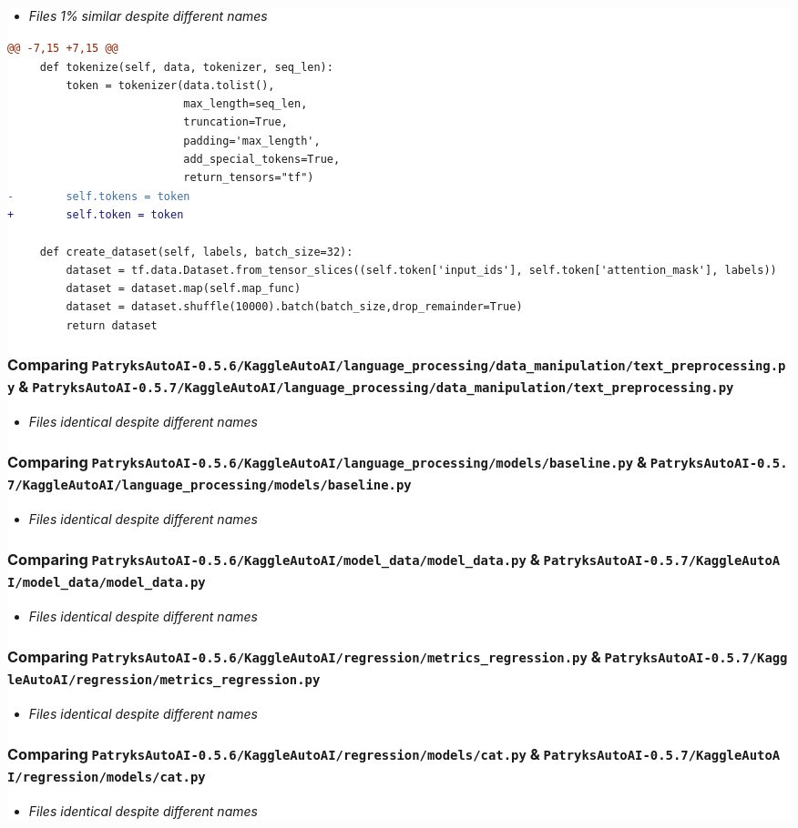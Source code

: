  * *Files 1% similar despite different names*

```diff
@@ -7,15 +7,15 @@
     def tokenize(self, data, tokenizer, seq_len):
         token = tokenizer(data.tolist(),
                           max_length=seq_len,
                           truncation=True,
                           padding='max_length',
                           add_special_tokens=True,
                           return_tensors="tf")
-        self.tokens = token
+        self.token = token
 
     def create_dataset(self, labels, batch_size=32):
         dataset = tf.data.Dataset.from_tensor_slices((self.token['input_ids'], self.token['attention_mask'], labels))
         dataset = dataset.map(self.map_func)
         dataset = dataset.shuffle(10000).batch(batch_size,drop_remainder=True)
         return dataset
```

### Comparing `PatryksAutoAI-0.5.6/KaggleAutoAI/language_processing/data_manipulation/text_preprocessing.py` & `PatryksAutoAI-0.5.7/KaggleAutoAI/language_processing/data_manipulation/text_preprocessing.py`

 * *Files identical despite different names*

### Comparing `PatryksAutoAI-0.5.6/KaggleAutoAI/language_processing/models/baseline.py` & `PatryksAutoAI-0.5.7/KaggleAutoAI/language_processing/models/baseline.py`

 * *Files identical despite different names*

### Comparing `PatryksAutoAI-0.5.6/KaggleAutoAI/model_data/model_data.py` & `PatryksAutoAI-0.5.7/KaggleAutoAI/model_data/model_data.py`

 * *Files identical despite different names*

### Comparing `PatryksAutoAI-0.5.6/KaggleAutoAI/regression/metrics_regression.py` & `PatryksAutoAI-0.5.7/KaggleAutoAI/regression/metrics_regression.py`

 * *Files identical despite different names*

### Comparing `PatryksAutoAI-0.5.6/KaggleAutoAI/regression/models/cat.py` & `PatryksAutoAI-0.5.7/KaggleAutoAI/regression/models/cat.py`

 * *Files identical despite different names*
